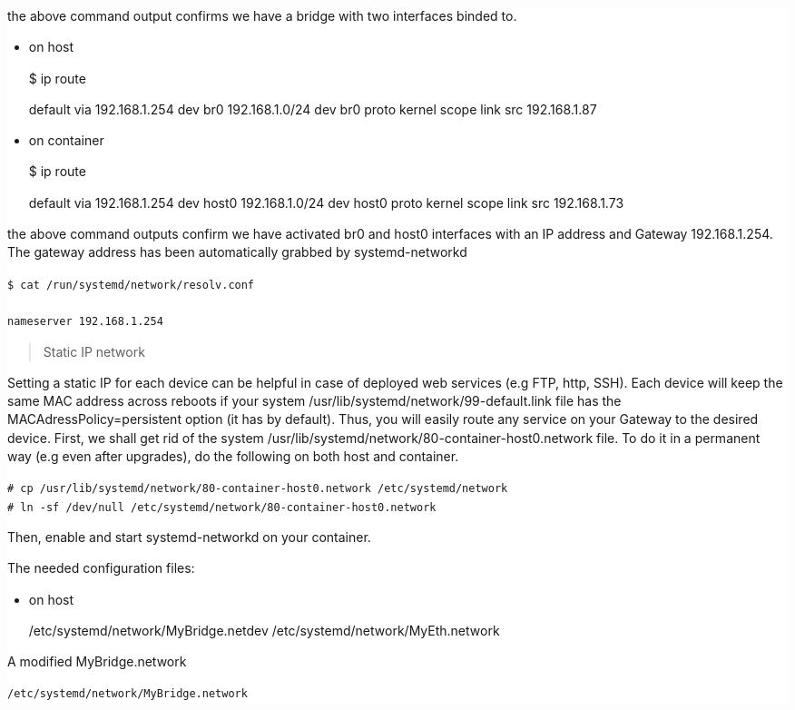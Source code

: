 the above command output confirms we have a bridge with two interfaces
binded to.

-   on host

    $ ip route

    default via 192.168.1.254 dev br0 
    192.168.1.0/24 dev br0  proto kernel  scope link  src 192.168.1.87

-   on container

    $ ip route

    default via 192.168.1.254 dev host0 
    192.168.1.0/24 dev host0  proto kernel  scope link  src 192.168.1.73

the above command outputs confirm we have activated br0 and host0
interfaces with an IP address and Gateway 192.168.1.254. The gateway
address has been automatically grabbed by systemd-networkd

    $ cat /run/systemd/network/resolv.conf

    nameserver 192.168.1.254

> Static IP network

Setting a static IP for each device can be helpful in case of deployed
web services (e.g FTP, http, SSH). Each device will keep the same MAC
address across reboots if your system
/usr/lib/systemd/network/99-default.link file has the
MACAdressPolicy=persistent option (it has by default). Thus, you will
easily route any service on your Gateway to the desired device. First,
we shall get rid of the system
/usr/lib/systemd/network/80-container-host0.network file. To do it in a
permanent way (e.g even after upgrades), do the following on both host
and container.

    # cp /usr/lib/systemd/network/80-container-host0.network /etc/systemd/network
    # ln -sf /dev/null /etc/systemd/network/80-container-host0.network

Then, enable and start systemd-networkd on your container.

The needed configuration files:

-   on host

    /etc/systemd/network/MyBridge.netdev
    /etc/systemd/network/MyEth.network

A modified MyBridge.network

    /etc/systemd/network/MyBridge.network
